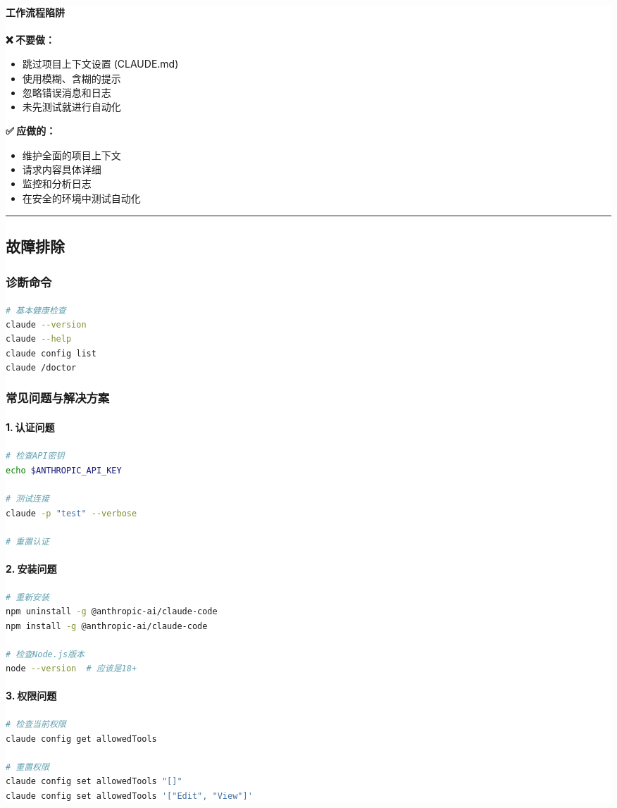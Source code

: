 #### 工作流程陷阱

**❌ 不要做：**
- 跳过项目上下文设置 (CLAUDE.md)
- 使用模糊、含糊的提示
- 忽略错误消息和日志
- 未先测试就进行自动化

**✅ 应做的：**
- 维护全面的项目上下文
- 请求内容具体详细
- 监控和分析日志
- 在安全的环境中测试自动化
---

## 故障排除

### 诊断命令

```bash
# 基本健康检查
claude --version             
claude --help                   
claude config list                 
claude /doctor                  
```

### 常见问题与解决方案

#### 1. 认证问题
```bash
# 检查API密钥
echo $ANTHROPIC_API_KEY

# 测试连接
claude -p "test" --verbose

# 重置认证 
```

#### 2. 安装问题  
```bash
# 重新安装
npm uninstall -g @anthropic-ai/claude-code     
npm install -g @anthropic-ai/claude-code      

# 检查Node.js版本
node --version  # 应该是18+
```

#### 3. 权限问题
```bash
# 检查当前权限
claude config get allowedTools

# 重置权限
claude config set allowedTools "[]"
claude config set allowedTools '["Edit", "View"]'
```
